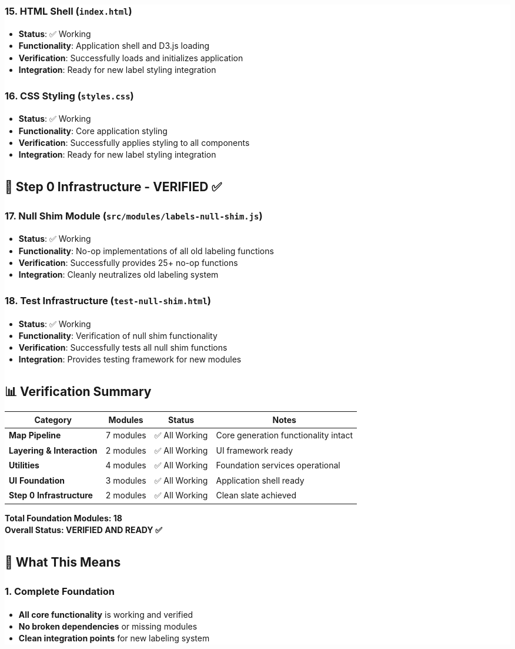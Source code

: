 ### **15. HTML Shell** (`index.html`)
- **Status**: ✅ Working
- **Functionality**: Application shell and D3.js loading
- **Verification**: Successfully loads and initializes application
- **Integration**: Ready for new label styling integration

### **16. CSS Styling** (`styles.css`)
- **Status**: ✅ Working
- **Functionality**: Core application styling
- **Verification**: Successfully applies styling to all components
- **Integration**: Ready for new label styling integration

## 🔧 **Step 0 Infrastructure - VERIFIED ✅**

### **17. Null Shim Module** (`src/modules/labels-null-shim.js`)
- **Status**: ✅ Working
- **Functionality**: No-op implementations of all old labeling functions
- **Verification**: Successfully provides 25+ no-op functions
- **Integration**: Cleanly neutralizes old labeling system

### **18. Test Infrastructure** (`test-null-shim.html`)
- **Status**: ✅ Working
- **Functionality**: Verification of null shim functionality
- **Verification**: Successfully tests all null shim functions
- **Integration**: Provides testing framework for new modules

## 📊 **Verification Summary**

| Category | Modules | Status | Notes |
|----------|---------|--------|-------|
| **Map Pipeline** | 7 modules | ✅ All Working | Core generation functionality intact |
| **Layering & Interaction** | 2 modules | ✅ All Working | UI framework ready |
| **Utilities** | 4 modules | ✅ All Working | Foundation services operational |
| **UI Foundation** | 3 modules | ✅ All Working | Application shell ready |
| **Step 0 Infrastructure** | 2 modules | ✅ All Working | Clean slate achieved |

**Total Foundation Modules: 18**  
**Overall Status: VERIFIED AND READY ✅**

## 🎯 **What This Means**

### **1. Complete Foundation**
- **All core functionality** is working and verified
- **No broken dependencies** or missing modules
- **Clean integration points** for new labeling system
